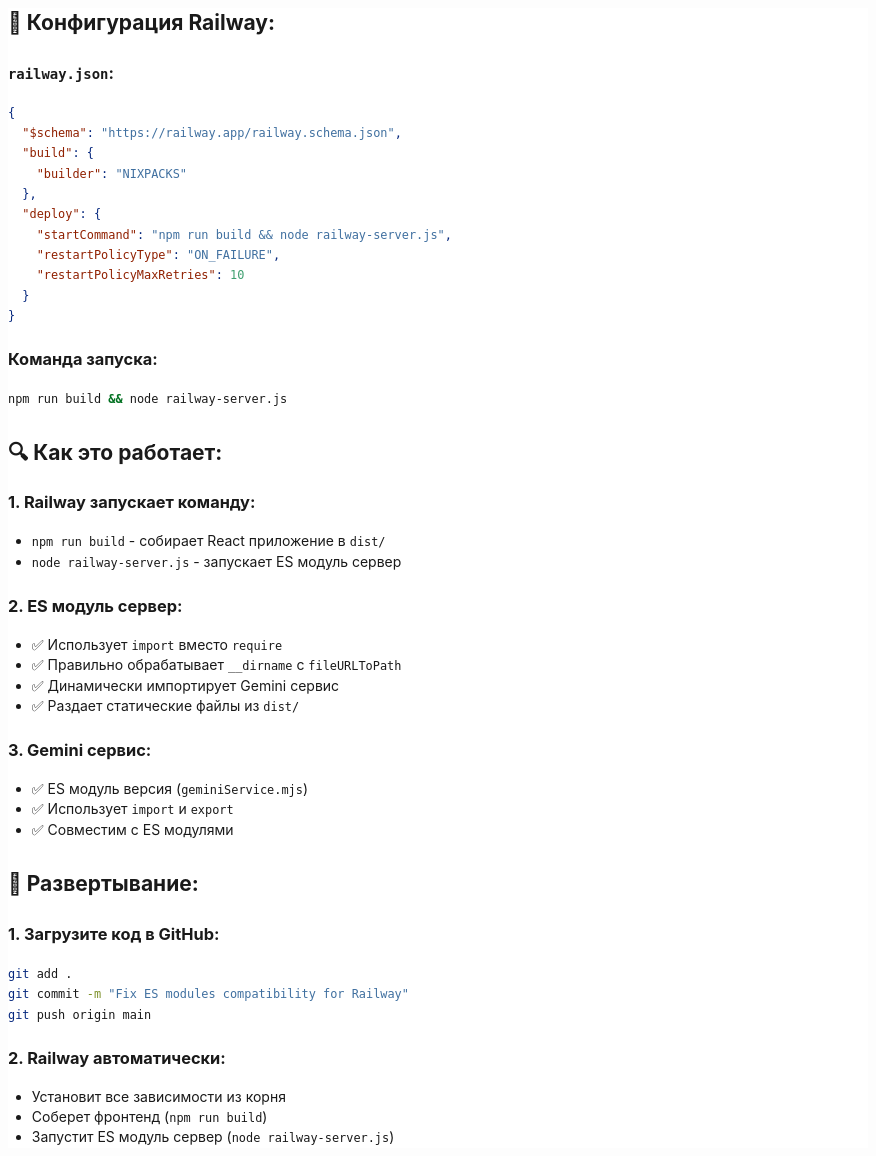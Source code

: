 ## 🚂 **Конфигурация Railway:**

### `railway.json`:
```json
{
  "$schema": "https://railway.app/railway.schema.json",
  "build": {
    "builder": "NIXPACKS"
  },
  "deploy": {
    "startCommand": "npm run build && node railway-server.js",
    "restartPolicyType": "ON_FAILURE",
    "restartPolicyMaxRetries": 10
  }
}
```

### Команда запуска:
```bash
npm run build && node railway-server.js
```

## 🔍 **Как это работает:**

### 1. **Railway запускает команду:**
- `npm run build` - собирает React приложение в `dist/`
- `node railway-server.js` - запускает ES модуль сервер

### 2. **ES модуль сервер:**
- ✅ Использует `import` вместо `require`
- ✅ Правильно обрабатывает `__dirname` с `fileURLToPath`
- ✅ Динамически импортирует Gemini сервис
- ✅ Раздает статические файлы из `dist/`

### 3. **Gemini сервис:**
- ✅ ES модуль версия (`geminiService.mjs`)
- ✅ Использует `import` и `export`
- ✅ Совместим с ES модулями

## 🚀 **Развертывание:**

### 1. **Загрузите код в GitHub:**
```bash
git add .
git commit -m "Fix ES modules compatibility for Railway"
git push origin main
```

### 2. **Railway автоматически:**
- Установит все зависимости из корня
- Соберет фронтенд (`npm run build`)
- Запустит ES модуль сервер (`node railway-server.js`)
